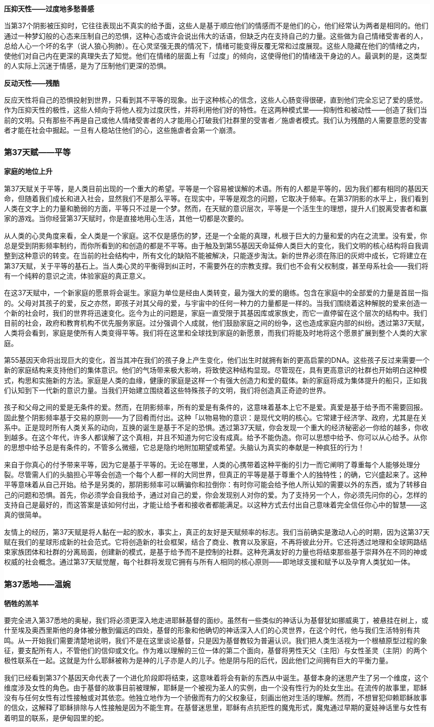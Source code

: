 **压抑天性——过度地多愁善感**

当第37个阴影被压抑时，它往往表现出不真实的给予面，这些人是基于顺应他们的情感而不是他们的心，他们经常认为两者是相同的。他们通过一种梦幻般的心态来压制自己的恐惧，这种心态或许会说出伟大的话语，但缺乏内在支持自己的力量。这些做为自己情绪受害者的人，总给人心一个坏的名字（说人狼心狗肺）。在心灵坚强无畏的情况下，情绪可能变得反覆无常和过度展现。这些人隐藏在他们的情绪之内，使他们对自己内在更深的真理失去了知觉。他们在情绪的层面上有「过度」的倾向，这使得他们的情绪汲干身边的人。最讽刺的是，这类型的人实际上沉迷于情感，是为了压制他们更深的恐惧。

**反动天性——残酷**

反应天性将自己的恐惧投射到世界，只看到其不平等的现象。出于这种核心的信念，这些人心肠变得很硬，直到他们完全忘记了爱的感觉。作为压抑天性的极性，这些人倾向于将他人视为过度厌性，并将利用他们好的特性。在这两种模式里——抑制性和被动性——创造了我们当前的文明。只有那些不再是自己或他人情绪受害者的人才能用心打破我们社群里的受害者／施虐者模式。我们认为残酷的人需要意愿的受害者才能在社会中掘起。一旦有人稳站住他们的心，这些施虐者会第一个崩溃。

### 第37天赋——平等

**家庭的地位上升**

第37天赋关于平等，是人类目前出现的一个重大的希望。平等是一个容易被误解的术语。所有的人都是平等的，因为我们都有相同的基因天命，但随着我们成长和进入社会，显然我们不是那么平等。在现实中，平等是观念的问题，它取决于频率。在第37阴影的水平上，我们看到人类在文字上的力量和脆弱的方面，平等只不过是一个梦。然而，在天赋的意识层次，平等是一个活生生的理想，提升人们脱离受害者和赢家的游戏。当你经营第37天赋时，你是直接地用心生活，其他一切都是次要的。

从人类的心灵角度来看，全人类是一个家庭。这不仅是感伤的梦，还是一个全能的真理，札根于巨大的力量和爱的内在之流里。没有爱，你总是受到阴影频率制约，而你所看到的和创造的都是不平等。由于触及到第55基因天命延伸人类巨大的变化，我们文明的核心结构将自我调整到这种意识的转变。在当前的社会结构中，所有文化的缺陷不能被解决，只能逐步淘汰。新的世界必须在陈旧的灰烬中成长，它将建立在第37天赋，关于平等的基石上。当人类心灵的平衡得到纠正时，不需要外在的宗教支撑。我们也不会有父权制度，甚至母系社会——我们将有一个纯粹的意识之流，体验家庭的真正意义。

在这37天赋中，一个新家庭的愿景将会诞生。家庭为单位是经由人类转变，最为强大的爱的磨练。包含在家庭中的全部爱的力量是首屈一指的。父母对其孩子的爱，反之亦然，即孩子对其父母的爱，与宇宙中的任何一种力的力量都是一样的。当我们围绕着这种解脱的爱来创造一个新的社会时，我们的世界将迅速变化。迄今为止的问题是，家庭一直受限于其基因库或家族史，而它一直停留在这个层次的结构中。我们目前的社会，政府和教育机构不优先服务家庭。过分强调个人成就，他们鼓励家庭之间的纷争，这也造成家庭内部的纠纷。透过第37天赋，人类将会看到，家庭是使所有人类变得平等。我们将在这里和全球找到家庭的新愿景，而我们将能及时地将这个愿景扩展到整个人类的大家庭。

第55基因天命将出现巨大的变化，首当其冲在我们的孩子身上产生变化，他们出生时就拥有新的更高启蒙的DNA。这些孩子反过来需要一个新的家庭结构来支持他们的集体意识。他们的气场带来极大影响，将致使这种结构显现。尽管现在，具有更高意识的社群也开始明白这种模式，构思和实施新的方法。家庭是人类的血缘，健康的家庭是这样一个有强大创造力和爱的载体。新的家庭将成为集体提升的船只，正如我们认知到下一代新的意识力量。当我们开始建立围绕着这些特殊孩子的文明，我们将创造真正奇迹的世界。

孩子和父母之间的爱是无条件的爱。然而，在阴影频率，所有的爱是有条件的，这意味着基本上它不是爱。真爱是基于给予而不需要回报。固此整个阴影频率基于交易的原则——为了回肴而付出。这种「以物易物的意识：是现代文明的核心。它常建于经济学、政府，尤其是在关系中。正是现时所有人类关系的动向，互换的诞生是基于不足的恐惧。透过第37天赋，你会发现一个重大的经济秘密必一你给的越多，你收到越多。在这个年代，许多人都误解了这个真相，并且不知道为何它没有成真。给予不能伪造。你可以思想中给予、你可以从心给予。从你的思想中给予总是有条件的，不管多么微细，它总是隐约地附加期望或希望。头脑认为真实的奉献是一种疯狂的行为！

来自于你真心的付予带来平等，因为它是基于平等的。无论在哪里，人类的心携带着这种平衡的引力一而它阐明了尊重每个人能够处理分裂。尽管需人们的头脑担心平等会创造一个每个人都一样的大同世界，但真正的平等是基于尊重个人的独特性；的确，它兴盛起来了。这种平等意味着从自己开始。给予是另类的，那阴影频率可以瞒骗你和拉倒你：有时你可能会给予他人所认知的需要以外的东西，或为了转移自己的问题和恐惧。首先，你必须学会自我给予，通过对自己的爱，你会发现别人对你的爱。为了支持另一个人，你必须先问你的心，怎样的支持自己是最好的，而这答案是该如何付出，才能让给予者和接收者都能满足。以这种方式去付出自己意味着完全信任你心中的智慧——这真的很简单。

友情上的经历，第37天赋是将人黏在一起的胶水，事实上，真正的友好是天赋频率的标志。我们当前确实是激动人心的时期，因为这第37天赋在我们的星球形成新的社会范式。它将创造新的社会框架，结合了商业、教育以及家庭，不再将彼此分开。它还将透过地理和全球网路结束家族团体和社群的分离局面，创建新的模式，是基于给予而不是控制的社群。这种充满友好的力量也将结束那些基于崇拜外在不同的神或权威的社会概念。通过第37天赋觉醒，每个社群将发现它拥有与所有人相同的核心原则——即地球支援和赋予以及孕育人类犹如一体。

### 第37悉地——温婉

**牺牲的羔羊**

要完全进入第37悉地的奥秘，我们将必须更深入地走进耶稣基督的面纱。虽然有一些类似的神话认为基督犹如挪威奥丁，被悬挂在树上，或什至埃及奥西里斯他的身体被分散到偏远的四处，基督的形象和他确切的神话深入人们的心灵世界，在这个时代，他与我们生活特别有共鸣。从一开始我们需要清楚地说明，我们不是在这里谈论基督，只是因为基督教较为普遍认识。我们把人类生活视为一个根植原型过程的象征，要支配所有人，不管他们的信仰或文化。作为难以理解的三位一体的第二个面向，基督将男性天父（主阳）与女性圣灵（主阴）的两个极性联系在一起。这就是为什么耶稣被称为是神的儿子亦是人的儿子。他是阴与阳的后代，因此他们之间拥有巨大的平衡力量。

我们已经看到第37个基因天命代表了一个进化阶段即将结束，这意味着将会有新的东西从中诞生。基督本身的迷思产生了另一个维度，这个维度涉及女性的角色。由于基督的故事目前被理解，耶稣是一个被视为圣人的实例，由一个没有性行为的处女生出。在流传的故事里，耶稣没有与任何女性有过性接触或对其依恋。他独立地作为一个骄傲而有力的父权象征，刻画出他对生活的理解。然而，不想冒犯仰赖耶稣故事的信众，这解释了耶稣排除与人性接触是因为不能生育。在基督迷思里，耶稣有点抗拒性的魔鬼形式，魔鬼通过早期的夏娃神话里与女性有着明显的联系，是伊甸园里的蛇。
